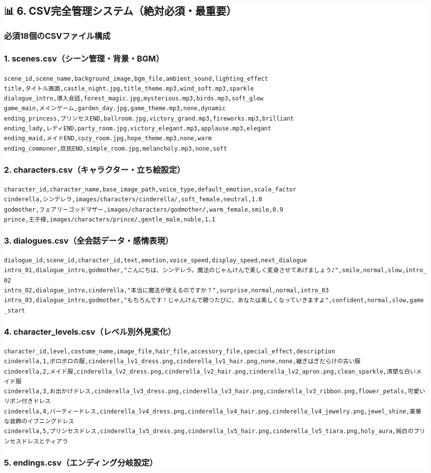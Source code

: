 
## 📊 6. CSV完全管理システム（絶対必須・最重要）

### 必須18個のCSVファイル構成

### 1. scenes.csv（シーン管理・背景・BGM）

```
scene_id,scene_name,background_image,bgm_file,ambient_sound,lighting_effect
title,タイトル画面,castle_night.jpg,title_theme.mp3,wind_soft.mp3,sparkle
dialogue_intro,導入会話,forest_magic.jpg,mysterious.mp3,birds.mp3,soft_glow
game_main,メインゲーム,garden_day.jpg,game_theme.mp3,none,dynamic
ending_princess,プリンセスEND,ballroom.jpg,victory_grand.mp3,fireworks.mp3,brilliant
ending_lady,レディEND,party_room.jpg,victory_elegant.mp3,applause.mp3,elegant
ending_maid,メイドEND,cozy_room.jpg,hope_theme.mp3,none,warm
ending_commoner,庶民END,simple_room.jpg,melancholy.mp3,none,soft
```

### 2. characters.csv（キャラクター・立ち絵設定）

```
character_id,character_name,base_image_path,voice_type,default_emotion,scale_factor
cinderella,シンデレラ,images/characters/cinderella/,soft_female,neutral,1.0
godmother,フェアリーゴッドマザー,images/characters/godmother/,warm_female,smile,0.9
prince,王子様,images/characters/prince/,gentle_male,noble,1.1
```

### 3. dialogues.csv（全会話データ・感情表現）

```
dialogue_id,scene_id,character_id,text,emotion,voice_speed,display_speed,next_dialogue
intro_01,dialogue_intro,godmother,"こんにちは、シンデレラ。魔法のじゃんけんで美しく変身させてあげましょう♪",smile,normal,slow,intro_02
intro_02,dialogue_intro,cinderella,"本当に魔法が使えるのですか？",surprise,normal,normal,intro_03
intro_03,dialogue_intro,godmother,"もちろんです！じゃんけんで勝つたびに、あなたは美しくなっていきますよ",confident,normal,slow,game_start
```

### 4. character_levels.csv（レベル別外見変化）

```
character_id,level,costume_name,image_file,hair_file,accessory_file,special_effect,description
cinderella,1,ボロボロの服,cinderella_lv1_dress.png,cinderella_lv1_hair.png,none,none,継ぎはぎだらけの古い服
cinderella,2,メイド服,cinderella_lv2_dress.png,cinderella_lv2_hair.png,cinderella_lv2_apron.png,clean_sparkle,清楚な白いメイド服
cinderella,3,お出かけドレス,cinderella_lv3_dress.png,cinderella_lv3_hair.png,cinderella_lv3_ribbon.png,flower_petals,可愛いリボン付きドレス
cinderella,4,パーティードレス,cinderella_lv4_dress.png,cinderella_lv4_hair.png,cinderella_lv4_jewelry.png,jewel_shine,豪華な装飾のイブニングドレス
cinderella,5,プリンセスドレス,cinderella_lv5_dress.png,cinderella_lv5_hair.png,cinderella_lv5_tiara.png,holy_aura,純白のプリンセスドレスとティアラ
```

### 5. endings.csv（エンディング分岐設定）
